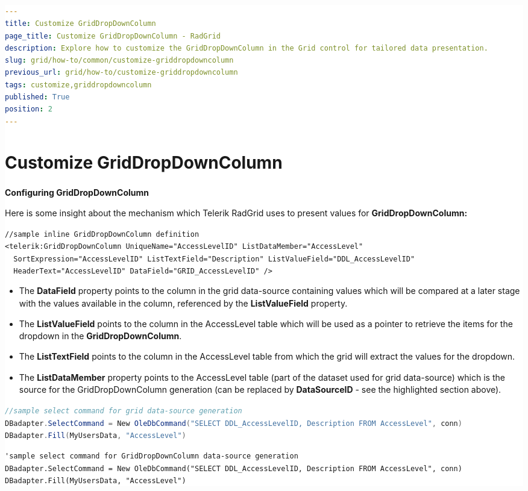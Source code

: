 ```yaml
---
title: Customize GridDropDownColumn
page_title: Customize GridDropDownColumn - RadGrid
description: Explore how to customize the GridDropDownColumn in the Grid control for tailored data presentation.
slug: grid/how-to/common/customize-griddropdowncolumn
previous_url: grid/how-to/customize-griddropdowncolumn
tags: customize,griddropdowncolumn
published: True
position: 2
---
```


# Customize GridDropDownColumn



**Configuring GridDropDownColumn**

Here is some insight about the mechanism which Telerik RadGrid uses to present values for **GridDropDownColumn:**

````ASP.NET
//sample inline GridDropDownColumn definition
<telerik:GridDropDownColumn UniqueName="AccessLevelID" ListDataMember="AccessLevel"
  SortExpression="AccessLevelID" ListTextField="Description" ListValueField="DDL_AccessLevelID"
  HeaderText="AccessLevelID" DataField="GRID_AccessLevelID" />
````



* The **DataField** property points to the column in the grid data-source containing values which will be compared at a later stage with the values available in the column, referenced by the **ListValueField** property.

* The **ListValueField** points to the column in the AccessLevel table which will be used as a pointer to retrieve the items for the dropdown in the **GridDropDownColumn**.

* The **ListTextField** points to the column in the AccessLevel table from which the grid will extract the values for the dropdown.

* The **ListDataMember** property points to the AccessLevel table (part of the dataset used for grid data-source) which is the source for the GridDropDownColumn generation (can be replaced by **DataSourceID** - see the highlighted section above).



````C#
//sample select command for grid data-source generation
DBadapter.SelectCommand = New OleDbCommand("SELECT DDL_AccessLevelID, Description FROM AccessLevel", conn)
DBadapter.Fill(MyUsersData, "AccessLevel")        
````
````VB
'sample select command for GridDropDownColumn data-source generation
DBadapter.SelectCommand = New OleDbCommand("SELECT DDL_AccessLevelID, Description FROM AccessLevel", conn)
DBadapter.Fill(MyUsersData, "AccessLevel")
````
